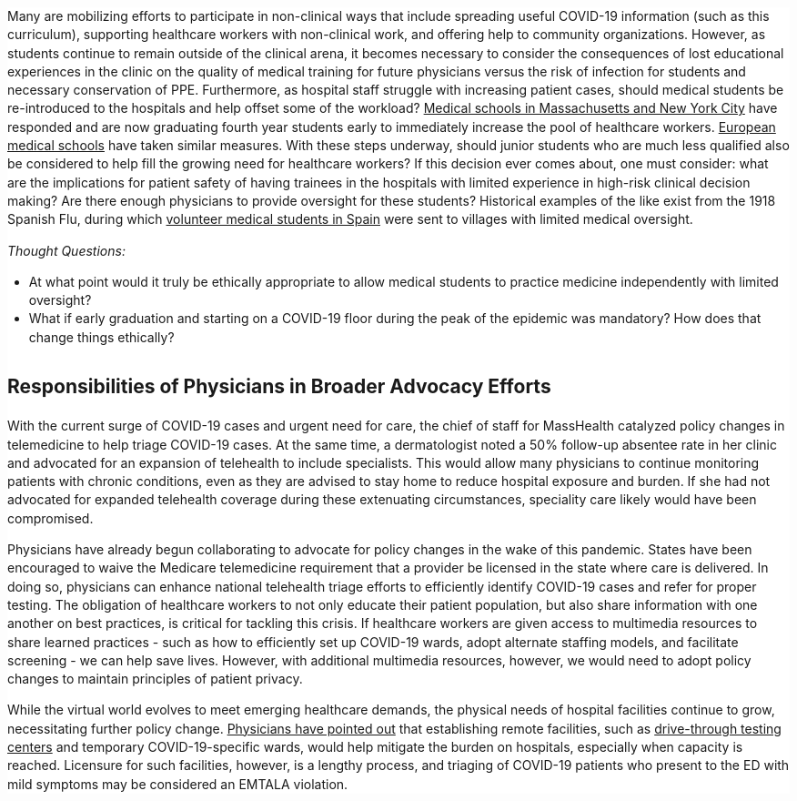 Many are mobilizing efforts to participate in non-clinical ways that include spreading useful COVID-19 information \(such as this curriculum\), supporting healthcare workers with non-clinical work, and offering help to community organizations. However, as students continue to remain outside of the clinical arena, it becomes necessary to consider the consequences of lost educational experiences in the clinic on the quality of medical training for future physicians versus the risk of infection for students and necessary conservation of PPE. Furthermore, as hospital staff struggle with increasing patient cases, should medical students be re-introduced to the hospitals and help offset some of the workload? [Medical schools in Massachusetts and New York City](https://www.nytimes.com/2020/03/26/health/coronavirus-medical-students-graduation.html) have responded and are now graduating fourth year students early to immediately increase the pool of healthcare workers. [European medical schools](https://www.cnn.com/2020/03/19/europe/medical-students-coronavirus-intl/index.html) have taken similar measures. With these steps underway, should junior students who are much less qualified also be considered to help fill the growing need for healthcare workers? If this decision ever comes about, one must consider: what are the implications for patient safety of having trainees in the hospitals with limited experience in high-risk clinical decision making? Are there enough physicians to provide oversight for these students? Historical examples of the like exist from the 1918 Spanish Flu, during which [volunteer medical students in Spain](https://www.statnews.com/2020/03/14/medical-students-can-help-combat-covid-19/) were sent to villages with limited medical oversight. 

_Thought Questions:_ 

* At what point would it truly be ethically appropriate to allow medical students to practice medicine independently with limited oversight?
* What if early graduation and starting on a COVID-19 floor during the peak of the epidemic was mandatory? How does that change things ethically?

## **Responsibilities of Physicians in Broader Advocacy Efforts**

With the current surge of COVID-19 cases and urgent need for care, the chief of staff for MassHealth catalyzed policy changes in telemedicine to help triage COVID-19 cases. At the same time, a dermatologist noted a 50% follow-up absentee rate in her clinic and advocated for an expansion of telehealth to include specialists. This would allow many physicians to continue  monitoring patients with chronic conditions, even as they are advised to stay home to reduce hospital exposure and burden. If she had not advocated for expanded telehealth coverage during these extenuating circumstances, speciality care likely would have been compromised.  

Physicians have already begun collaborating to advocate for policy changes in the wake of this pandemic. States have been encouraged to waive the Medicare telemedicine requirement that a provider be licensed in the state where care is delivered. In doing so, physicians can enhance national telehealth triage efforts to efficiently identify COVID-19 cases and refer for proper testing. The obligation of healthcare workers to not only educate their patient population, but also share information with one another on best practices, is critical for tackling this crisis. If healthcare workers are given access to multimedia resources to share learned practices - such as how to efficiently set up COVID-19 wards, adopt alternate staffing models, and facilitate screening - we can help save lives. However, with additional multimedia resources, however, we would need to adopt policy changes to maintain principles of patient privacy. 

While the virtual world evolves to meet emerging healthcare demands, the physical needs of hospital facilities continue to grow, necessitating further policy change. [Physicians have pointed out](https://www.healthaffairs.org/do/10.1377/hblog20200312.363618/full/) that establishing remote facilities, such as [drive-through testing centers](https://synapse.koreamed.org/search.php?where=aview&id=10.3346/jkms.2020.35.e123&code=0063JKMS&vmode=FULL) and temporary COVID-19-specific wards, would help mitigate the burden on hospitals, especially when capacity is reached. Licensure for such facilities, however, is a lengthy process, and triaging of COVID-19 patients who present to the ED with mild symptoms may be considered an EMTALA violation. 
